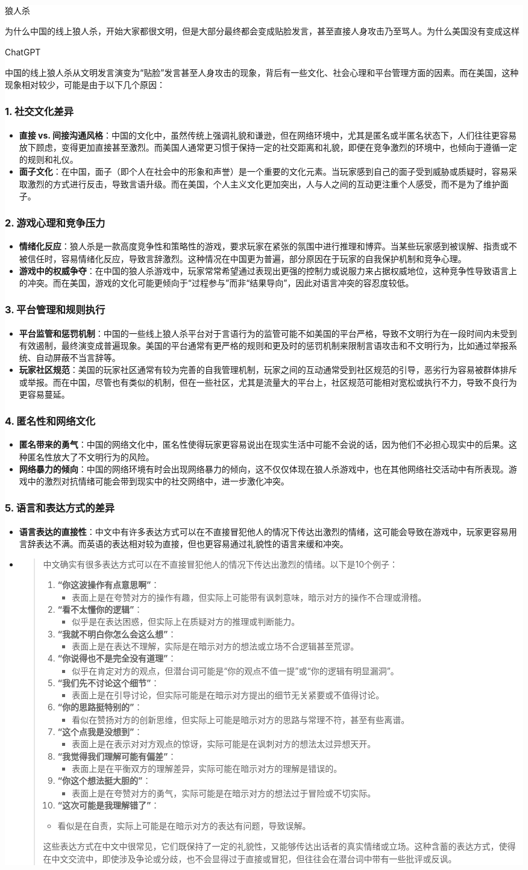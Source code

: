 狼人杀

为什么中国的线上狼人杀，开始大家都很文明，但是大部分最终都会变成贴脸发言，甚至直接人身攻击乃至骂人。为什么美国没有变成这样



ChatGPT

中国的线上狼人杀从文明发言演变为“贴脸”发言甚至人身攻击的现象，背后有一些文化、社会心理和平台管理方面的因素。而在美国，这种现象相对较少，可能是由于以下几个原因：

### 1. **社交文化差异**

- **直接 vs. 间接沟通风格**：中国的文化中，虽然传统上强调礼貌和谦逊，但在网络环境中，尤其是匿名或半匿名状态下，人们往往更容易放下顾虑，变得更加直接甚至激烈。而美国人通常更习惯于保持一定的社交距离和礼貌，即便在竞争激烈的环境中，也倾向于遵循一定的规则和礼仪。
- **面子文化**：在中国，面子（即个人在社会中的形象和声誉）是一个重要的文化元素。当玩家感到自己的面子受到威胁或质疑时，容易采取激烈的方式进行反击，导致言语升级。而在美国，个人主义文化更加突出，人与人之间的互动更注重个人感受，而不是为了维护面子。

### 2. **游戏心理和竞争压力**

- **情绪化反应**：狼人杀是一款高度竞争性和策略性的游戏，要求玩家在紧张的氛围中进行推理和博弈。当某些玩家感到被误解、指责或不被信任时，容易情绪化反应，导致言辞激烈。这种情况在中国更为普遍，部分原因在于玩家的自我保护机制和竞争心理。
- **游戏中的权威争夺**：在中国的狼人杀游戏中，玩家常常希望通过表现出更强的控制力或说服力来占据权威地位，这种竞争性导致语言上的冲突。而在美国，游戏的文化可能更倾向于“过程参与”而非“结果导向”，因此对语言冲突的容忍度较低。

### 3. **平台管理和规则执行**

- **平台监管和惩罚机制**：中国的一些线上狼人杀平台对于言语行为的监管可能不如美国的平台严格，导致不文明行为在一段时间内未受到有效遏制，最终演变成普遍现象。美国的平台通常有更严格的规则和更及时的惩罚机制来限制言语攻击和不文明行为，比如通过举报系统、自动屏蔽不当言辞等。
- **玩家社区规范**：美国的玩家社区通常有较为完善的自我管理机制，玩家之间的互动通常受到社区规范的引导，恶劣行为容易被群体排斥或举报。而在中国，尽管也有类似的机制，但在一些社区，尤其是流量大的平台上，社区规范可能相对宽松或执行不力，导致不良行为更容易蔓延。

### 4. **匿名性和网络文化**

- **匿名带来的勇气**：中国的网络文化中，匿名性使得玩家更容易说出在现实生活中可能不会说的话，因为他们不必担心现实中的后果。这种匿名性放大了不文明行为的风险。
- **网络暴力的倾向**：中国的网络环境有时会出现网络暴力的倾向，这不仅仅体现在狼人杀游戏中，也在其他网络社交活动中有所表现。游戏中的激烈对抗情绪可能会带到现实中的社交网络中，进一步激化冲突。

### 5. **语言和表达方式的差异**

- **语言表达的直接性**：中文中有许多表达方式可以在不直接冒犯他人的情况下传达出激烈的情绪，这可能会导致在游戏中，玩家更容易用言辞表达不满。而英语的表达相对较为直接，但也更容易通过礼貌性的语言来缓和冲突。

- > 中文确实有很多表达方式可以在不直接冒犯他人的情况下传达出激烈的情绪。以下是10个例子：
  >
  > 1. **“你这波操作有点意思啊”**：
  >    - 表面上是在夸赞对方的操作有趣，但实际上可能带有讽刺意味，暗示对方的操作不合理或滑稽。
  > 2. **“看不太懂你的逻辑”**：
  >    - 似乎是在表达困惑，但实际上在质疑对方的推理或判断能力。
  > 3. **“我就不明白你怎么会这么想”**：
  >    - 表面上是在表达不理解，实际是在暗示对方的想法或立场不合逻辑甚至荒谬。
  > 4. **“你说得也不是完全没有道理”**：
  >    - 似乎在肯定对方的观点，但潜台词可能是“你的观点不值一提”或“你的逻辑有明显漏洞”。
  > 5. **“我们先不讨论这个细节”**：
  >    - 表面上是在引导讨论，但实际可能是在暗示对方提出的细节无关紧要或不值得讨论。
  > 6. **“你的思路挺特别的”**：
  >    - 看似在赞扬对方的创新思维，但实际上可能是暗示对方的思路与常理不符，甚至有些离谱。
  > 7. **“这个点我是没想到”**：
  >    - 表面上是在表示对对方观点的惊讶，实际可能是在讽刺对方的想法太过异想天开。
  > 8. **“我觉得我们理解可能有偏差”**：
  >    - 表面上是在平衡双方的理解差异，实际可能在暗示对方的理解是错误的。
  > 9. **“你这个想法挺大胆的”**：
  >    - 表面上是在夸赞对方的勇气，实际可能是在暗示对方的想法过于冒险或不切实际。
  > 10. **“这次可能是我理解错了”**：
  >
  > - 看似是在自责，实际上可能是在暗示对方的表达有问题，导致误解。
  >
  > 这些表达方式在中文中很常见，它们既保持了一定的礼貌性，又能够传达出话者的真实情绪或立场。这种含蓄的表达方式，使得在中文交流中，即使涉及争论或分歧，也不会显得过于直接或冒犯，但往往会在潜台词中带有一些批评或反讽。